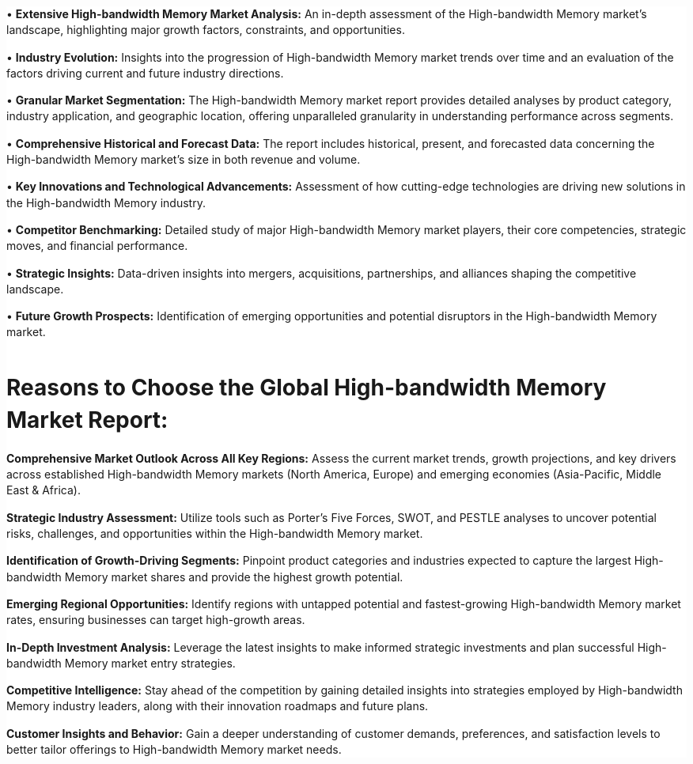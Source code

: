 • <strong>Extensive High-bandwidth Memory Market Analysis:</strong> An in-depth assessment of the High-bandwidth Memory market’s landscape, highlighting major growth factors, constraints, and opportunities.

• <strong>Industry Evolution:</strong> Insights into the progression of High-bandwidth Memory market trends over time and an evaluation of the factors driving current and future industry directions.

• <strong>Granular Market Segmentation:</strong> The High-bandwidth Memory market report provides detailed analyses by product category, industry application, and geographic location, offering unparalleled granularity in understanding performance across segments.

• <strong>Comprehensive Historical and Forecast Data:</strong> The report includes historical, present, and forecasted data concerning the High-bandwidth Memory market’s size in both revenue and volume.

• <strong>Key Innovations and Technological Advancements:</strong> Assessment of how cutting-edge technologies are driving new solutions in the High-bandwidth Memory industry.

• <strong>Competitor Benchmarking:</strong> Detailed study of major High-bandwidth Memory market players, their core competencies, strategic moves, and financial performance.

• <strong>Strategic Insights:</strong> Data-driven insights into mergers, acquisitions, partnerships, and alliances shaping the competitive landscape.

• <strong>Future Growth Prospects:</strong> Identification of emerging opportunities and potential disruptors in the High-bandwidth Memory market.

# <strong>Reasons to Choose the Global High-bandwidth Memory Market Report:</strong>

<strong>Comprehensive Market Outlook Across All Key Regions:</strong>
Assess the current market trends, growth projections, and key drivers across established High-bandwidth Memory markets (North America, Europe) and emerging economies (Asia-Pacific, Middle East & Africa).

<strong>Strategic Industry Assessment:</strong>
Utilize tools such as Porter’s Five Forces, SWOT, and PESTLE analyses to uncover potential risks, challenges, and opportunities within the High-bandwidth Memory market.

<strong>Identification of Growth-Driving Segments:</strong>
Pinpoint product categories and industries expected to capture the largest High-bandwidth Memory market shares and provide the highest growth potential.

<strong>Emerging Regional Opportunities:</strong>
Identify regions with untapped potential and fastest-growing High-bandwidth Memory market rates, ensuring businesses can target high-growth areas.

<strong>In-Depth Investment Analysis:</strong>
Leverage the latest insights to make informed strategic investments and plan successful High-bandwidth Memory market entry strategies.

<strong>Competitive Intelligence:</strong>
Stay ahead of the competition by gaining detailed insights into strategies employed by High-bandwidth Memory industry leaders, along with their innovation roadmaps and future plans.

<strong>Customer Insights and Behavior:</strong>
Gain a deeper understanding of customer demands, preferences, and satisfaction levels to better tailor offerings to High-bandwidth Memory market needs.
